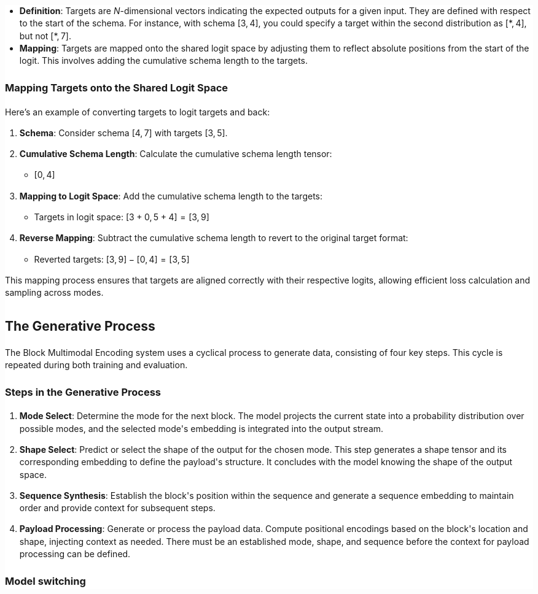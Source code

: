 - **Definition**: Targets are $N$-dimensional vectors indicating the expected
  outputs for a given input. They are defined with respect to the start of the
  schema. For instance, with schema $[3, 4]$, you could specify a target within
  the second distribution as $[*, 4]$, but not $[*, 7]$.
- **Mapping**: Targets are mapped onto the shared logit space by adjusting
  them to reflect absolute positions from the start of the logit. This involves
  adding the cumulative schema length to the targets.

### Mapping Targets onto the Shared Logit Space

Here’s an example of converting targets to logit targets and back:

1. **Schema**: Consider schema $[4, 7]$ with targets $[3, 5]$.
   
2. **Cumulative Schema Length**: Calculate the cumulative schema length tensor:
   - $[0, 4]$

3. **Mapping to Logit Space**: Add the cumulative schema length to the targets:
   - Targets in logit space: $[3 + 0, 5 + 4] = [3, 9]$

4. **Reverse Mapping**: Subtract the cumulative schema length to revert to the
   original target format:
   - Reverted targets: $[3, 9] - [0, 4] = [3, 5]$

This mapping process ensures that targets are aligned correctly with their
respective logits, allowing efficient loss calculation and sampling across
modes.


## The Generative Process

The Block Multimodal Encoding system uses a cyclical process to generate data,
consisting of four key steps. This cycle is repeated during both training and
evaluation.

### Steps in the Generative Process

1. **Mode Select**: Determine the mode for the next block. The model projects
   the current state into a probability distribution over possible modes, and
   the selected mode's embedding is integrated into the output stream.

2. **Shape Select**: Predict or select the shape of the output for the chosen
   mode. This step generates a shape tensor and its corresponding embedding to
   define the payload's structure. It concludes with the model knowing the
   shape of the output space.

3. **Sequence Synthesis**: Establish the block's position within the sequence
   and generate a sequence embedding to maintain order and provide context for
   subsequent steps.

4. **Payload Processing**: Generate or process the payload data. Compute
   positional encodings based on the block's location and shape, injecting
   context as needed. There must be an established mode, shape, and sequence
   before the context for payload processing can be defined.

### Model switching
